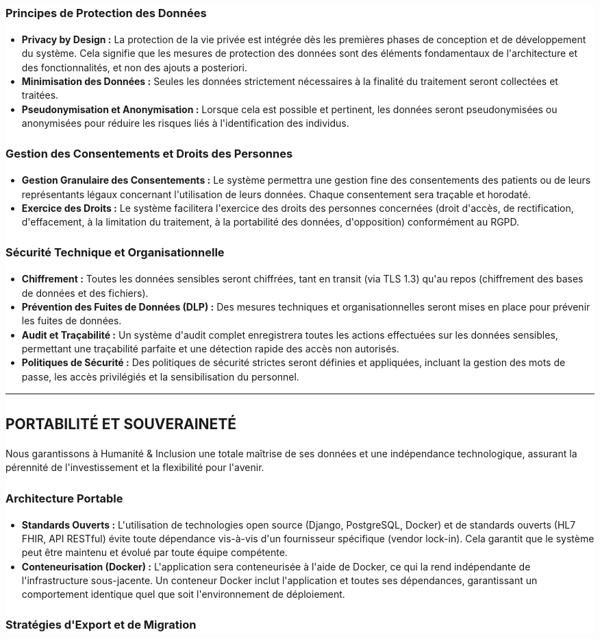 ### Principes de Protection des Données

*   **Privacy by Design :** La protection de la vie privée est intégrée dès les premières phases de conception et de développement du système. Cela signifie que les mesures de protection des données sont des éléments fondamentaux de l'architecture et des fonctionnalités, et non des ajouts a posteriori.
*   **Minimisation des Données :** Seules les données strictement nécessaires à la finalité du traitement seront collectées et traitées.
*   **Pseudonymisation et Anonymisation :** Lorsque cela est possible et pertinent, les données seront pseudonymisées ou anonymisées pour réduire les risques liés à l'identification des individus.

### Gestion des Consentements et Droits des Personnes

*   **Gestion Granulaire des Consentements :** Le système permettra une gestion fine des consentements des patients ou de leurs représentants légaux concernant l'utilisation de leurs données. Chaque consentement sera traçable et horodaté.
*   **Exercice des Droits :** Le système facilitera l'exercice des droits des personnes concernées (droit d'accès, de rectification, d'effacement, à la limitation du traitement, à la portabilité des données, d'opposition) conformément au RGPD.

### Sécurité Technique et Organisationnelle

*   **Chiffrement :** Toutes les données sensibles seront chiffrées, tant en transit (via TLS 1.3) qu'au repos (chiffrement des bases de données et des fichiers).
*   **Prévention des Fuites de Données (DLP) :** Des mesures techniques et organisationnelles seront mises en place pour prévenir les fuites de données.
*   **Audit et Traçabilité :** Un système d'audit complet enregistrera toutes les actions effectuées sur les données sensibles, permettant une traçabilité parfaite et une détection rapide des accès non autorisés.
*   **Politiques de Sécurité :** Des politiques de sécurité strictes seront définies et appliquées, incluant la gestion des mots de passe, les accès privilégiés et la sensibilisation du personnel.

---

## PORTABILITÉ ET SOUVERAINETÉ

Nous garantissons à Humanité & Inclusion une totale maîtrise de ses données et une indépendance technologique, assurant la pérennité de l'investissement et la flexibilité pour l'avenir.

### Architecture Portable

*   **Standards Ouverts :** L'utilisation de technologies open source (Django, PostgreSQL, Docker) et de standards ouverts (HL7 FHIR, API RESTful) évite toute dépendance vis-à-vis d'un fournisseur spécifique (vendor lock-in). Cela garantit que le système peut être maintenu et évolué par toute équipe compétente.
*   **Conteneurisation (Docker) :** L'application sera conteneurisée à l'aide de Docker, ce qui la rend indépendante de l'infrastructure sous-jacente. Un conteneur Docker inclut l'application et toutes ses dépendances, garantissant un comportement identique quel que soit l'environnement de déploiement.

### Stratégies d'Export et de Migration
